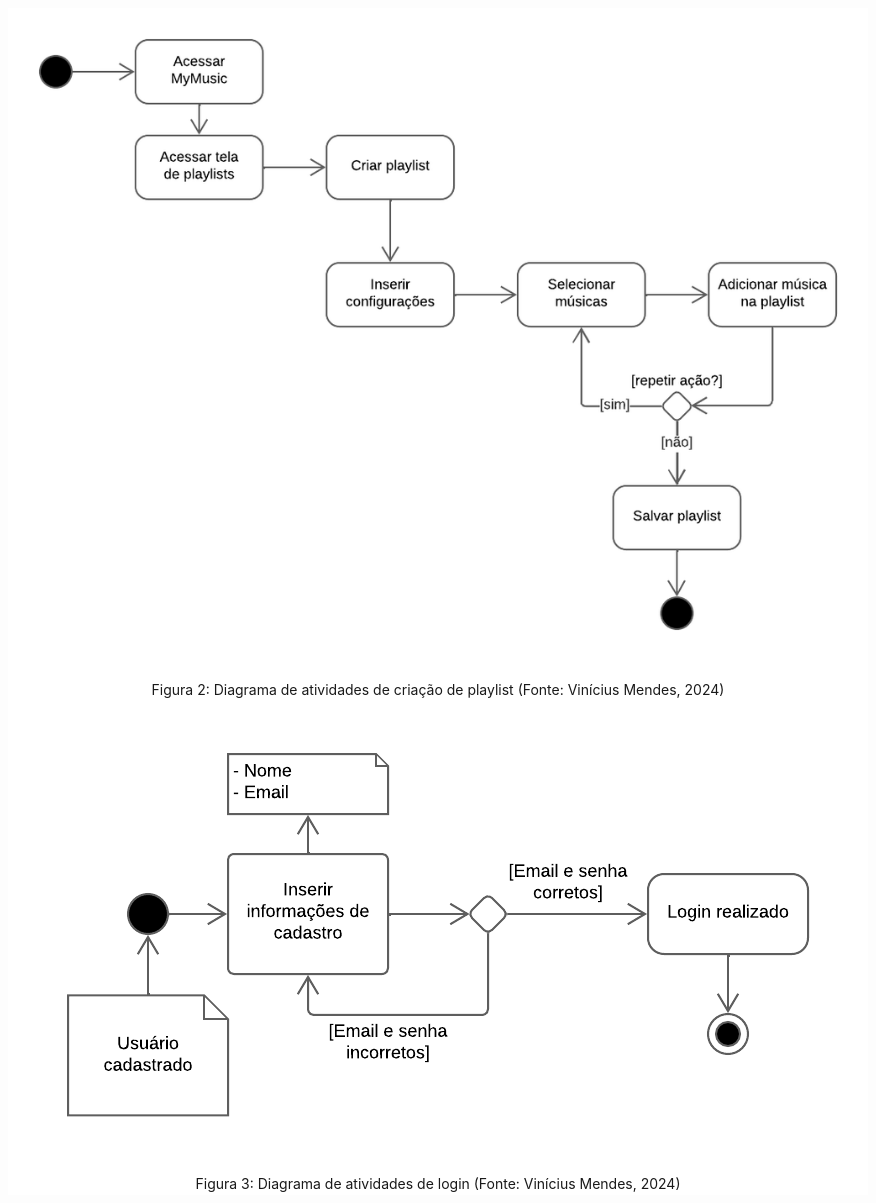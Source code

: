 <div style="text-align: center">
  <img src="../../Assets/DiagramadeAtividades-Criarplaylist.png" alt="Modelagem do Diagrama de Componentes" title="Título da Imagem" />
  <p>Figura 2: Diagrama de atividades de criação de playlist  (Fonte: Vinícius Mendes, 2024)</p>
</div>

<div style="text-align: center">
  <img src="../../Assets/DiagramadeAtividades-Login.png" alt="Modelagem do Diagrama de Componentes" title="Título da Imagem" />
  <p>Figura 3: Diagrama de atividades de login (Fonte: Vinícius Mendes, 2024)</p>